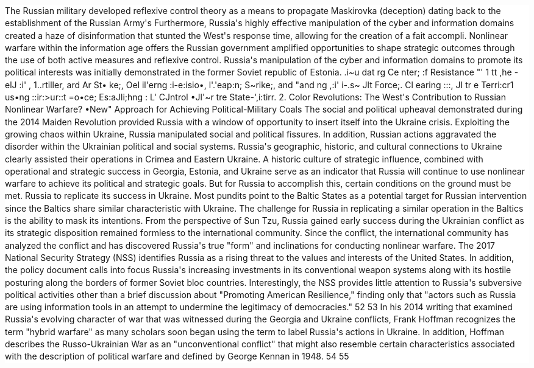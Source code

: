 The Russian military developed reflexive control theory as a means to propagate Maskirovka (deception) dating back to the establishment of the Russian Army's Furthermore, Russia's highly effective manipulation of the cyber and information domains created a haze of disinformation that stunted the West's response time, allowing for the creation of a fait accompli. Nonlinear warfare within the information age offers the Russian government amplified opportunities to shape strategic outcomes through the use of both active measures and reflexive control. Russia's manipulation of the cyber and information domains to promote its political interests was initially demonstrated in the former Soviet republic of Estonia.
.i~u dat rg Ce nter; :f Resistance "' 1 tt ,he -elJ :i' , 1..rtiller, ard Ar St• ke;, Oel il'erng :i-e:isio•, l'.'eap:n; S~rike;, and "and ng ,:i' i-.s~ Jlt Force;. Cl earing :::, JI tr e Terri:cr1 us•ng ::ir:>ur::t =o•ce; Es:aJli;hng : L' CJntrol •Jl'~r tre State-',i:tirr. 2. Color Revolutions: The West's Contribution to Russian Nonlinear Warfare?
•New" Approach for Achieving Political-Military Coals
The social and political upheaval demonstrated during the 2014 Maiden Revolution provided Russia with a window of opportunity to insert itself into the Ukraine crisis. Exploiting the growing chaos within Ukraine, Russia manipulated social and political fissures. In addition, Russian actions aggravated the disorder within the Ukrainian political and social systems.
Russia's geographic, historic, and cultural connections to Ukraine clearly assisted their operations in Crimea and Eastern Ukraine. A historic culture of strategic influence, combined with operational and strategic success in Georgia, Estonia, and Ukraine serve as an indicator that Russia will continue to use nonlinear warfare to achieve its political and strategic goals. But for Russia to accomplish this, certain conditions on the ground must be met.
Russia to replicate its success in Ukraine. Most pundits point to the Baltic States as a potential target for Russian intervention since the Baltics share similar characteristic with Ukraine. The challenge for Russia in replicating a similar operation in the Baltics is the ability to mask its intentions. From the perspective of Sun Tzu, Russia gained early success during the Ukrainian conflict as its strategic disposition remained formless to the international community. Since the conflict, the international community has analyzed the conflict and has discovered Russia's true "form" and inclinations for conducting nonlinear warfare.
The 2017 National Security Strategy (NSS) identifies Russia as a rising threat to the values and interests of the United States. In addition, the policy document calls into focus Russia's increasing investments in its conventional weapon systems along with its hostile posturing along the borders of former Soviet bloc countries. Interestingly, the NSS provides little attention to Russia's subversive political activities other than a brief discussion about "Promoting American Resilience," finding only that "actors such as Russia are using information tools in an attempt to undermine the legitimacy of democracies." 
52
53
In his 2014 writing that examined Russia's evolving character of war that was witnessed during the Georgia and Ukraine conflicts, Frank Hoffman recognizes the term "hybrid warfare" as many scholars soon began using the term to label Russia's actions in Ukraine. In addition, Hoffman describes the Russo-Ukrainian War as an "unconventional conflict" that might also resemble certain characteristics associated with the description of political warfare and defined by George Kennan in 1948. 
54
55